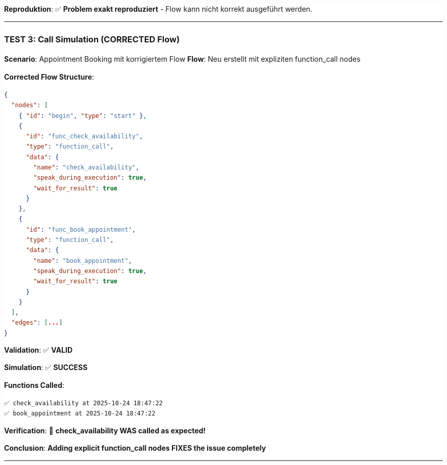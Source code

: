 **Reproduktion**: ✅
**Problem exakt reproduziert** - Flow kann nicht korrekt ausgeführt werden.

---

### TEST 3: Call Simulation (CORRECTED Flow)

**Scenario**: Appointment Booking mit korrigiertem Flow
**Flow**: Neu erstellt mit expliziten function_call nodes

**Corrected Flow Structure**:
```json
{
  "nodes": [
    { "id": "begin", "type": "start" },
    {
      "id": "func_check_availability",
      "type": "function_call",
      "data": {
        "name": "check_availability",
        "speak_during_execution": true,
        "wait_for_result": true
      }
    },
    {
      "id": "func_book_appointment",
      "type": "function_call",
      "data": {
        "name": "book_appointment",
        "speak_during_execution": true,
        "wait_for_result": true
      }
    }
  ],
  "edges": [...]
}
```

**Validation**: ✅ **VALID**

**Simulation**: ✅ **SUCCESS**

**Functions Called**:
```
✅ check_availability at 2025-10-24 18:47:22
✅ book_appointment at 2025-10-24 18:47:22
```

**Verification**:
🎉 **check_availability WAS called as expected!**

**Conclusion**:
**Adding explicit function_call nodes FIXES the issue completely**

---
